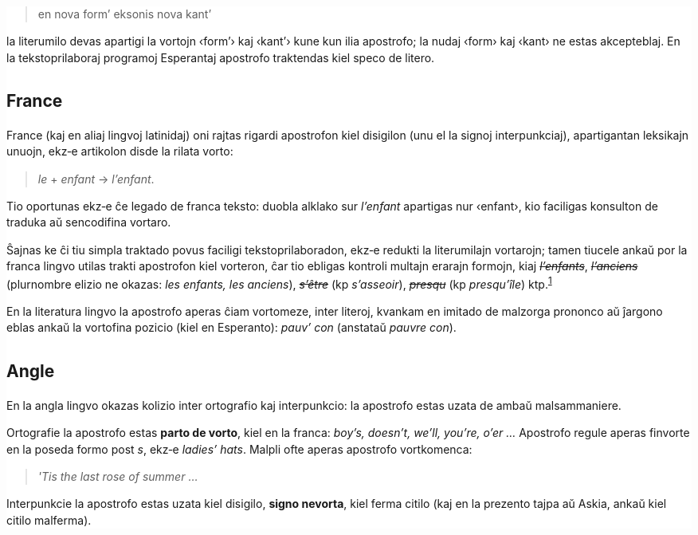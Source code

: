 > en nova formʼ eksonis nova kantʼ

la literumilo devas apartigi la vortojn ‹formʼ› kaj ‹kantʼ› kune kun
ilia apostrofo; la nudaj ‹form› kaj ‹kant› ne estas akcepteblaj. En
la tekstoprilaboraj programoj Esperantaj apostrofo traktendas kiel
speco de litero.

<a id="org8a54e4f"></a>


<a id="orgebbe088"></a>

## France

France (kaj en aliaj lingvoj latinidaj) oni rajtas rigardi apostrofon
kiel disigilon (unu el la signoj interpunkciaj), apartigantan
leksikajn unuojn, ekz‑e artikolon disde la rilata vorto:

> *le* + *enfant* → *l’enfant*.

Tio oportunas ekz‑e ĉe legado de franca teksto: duobla alklako sur
*l’enfant* apartigas nur ‹enfant›, kio faciligas konsulton de traduka aŭ
sencodifina vortaro.

Ŝajnas ke ĉi tiu simpla traktado povus faciligi tekstoprilaboradon,
ekz‑e redukti la literumilajn vortarojn; tamen tiucele ankaŭ por la
franca lingvo utilas trakti apostrofon kiel vorteron, ĉar tio ebligas
kontroli multajn erarajn formojn, kiaj <del>*l’enfants*</del>, <del>*l’anciens*</del>
(plurnombre elizio ne okazas: *les enfants, les anciens*),
<del>*s’être*</del> (kp *s’asseoir*), <del>*presqu*</del> (kp *presqu’île*) ktp.<sup><a id="fnr.1" class="footref" href="#fn.1" role="doc-backlink">1</a></sup>

En la literatura lingvo la apostrofo aperas ĉiam vortomeze, inter
literoj, kvankam en imitado de malzorga prononco aŭ ĵargono eblas
ankaŭ la vortofina pozicio (kiel en Esperanto):<span lang="fr">
*pauv’ con* </span>(anstataŭ<span lang="fr">
*pauvre con*).</span>


<a id="org1e936d3"></a>

## Angle

En la angla lingvo okazas kolizio inter ortografio kaj interpunkcio:
la apostrofo estas uzata de ambaŭ malsammaniere.

Ortografie la apostrofo estas **parto de vorto**, kiel en la franca:
*boy’s, doesn’t, we’ll, you’re, o’er …* Apostrofo regule aperas
finvorte en la poseda formo post *s*, ekz‑e *ladiesʼ hats*. Malpli
ofte aperas apostrofo vortkomenca:

> *'Tis the last rose of summer &#x2026;*

Interpunkcie la apostrofo estas uzata kiel disigilo, **signo nevorta**,
kiel ferma citilo (kaj en la prezento tajpa aŭ Askia, ankaŭ kiel
citilo malferma).
